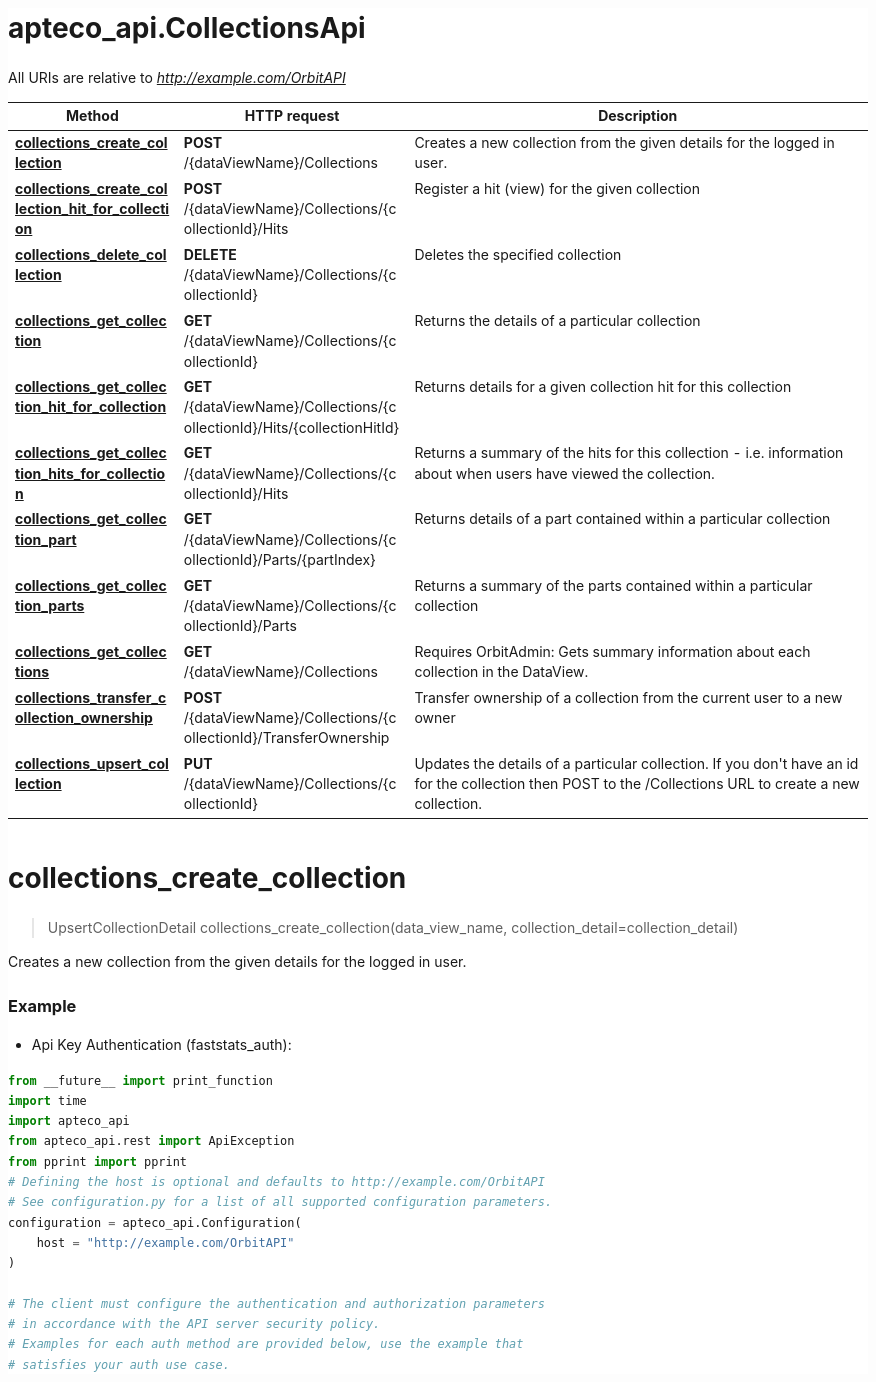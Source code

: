 # apteco_api.CollectionsApi

All URIs are relative to *http://example.com/OrbitAPI*

Method | HTTP request | Description
------------- | ------------- | -------------
[**collections_create_collection**](CollectionsApi.md#collections_create_collection) | **POST** /{dataViewName}/Collections | Creates a new collection from the given details for the logged in user.
[**collections_create_collection_hit_for_collection**](CollectionsApi.md#collections_create_collection_hit_for_collection) | **POST** /{dataViewName}/Collections/{collectionId}/Hits | Register a hit (view) for the given collection
[**collections_delete_collection**](CollectionsApi.md#collections_delete_collection) | **DELETE** /{dataViewName}/Collections/{collectionId} | Deletes the specified collection
[**collections_get_collection**](CollectionsApi.md#collections_get_collection) | **GET** /{dataViewName}/Collections/{collectionId} | Returns the details of a particular collection
[**collections_get_collection_hit_for_collection**](CollectionsApi.md#collections_get_collection_hit_for_collection) | **GET** /{dataViewName}/Collections/{collectionId}/Hits/{collectionHitId} | Returns details for a given collection hit for this collection
[**collections_get_collection_hits_for_collection**](CollectionsApi.md#collections_get_collection_hits_for_collection) | **GET** /{dataViewName}/Collections/{collectionId}/Hits | Returns a summary of the hits for this collection - i.e. information about when users have viewed the collection.
[**collections_get_collection_part**](CollectionsApi.md#collections_get_collection_part) | **GET** /{dataViewName}/Collections/{collectionId}/Parts/{partIndex} | Returns details of a part contained within a particular collection
[**collections_get_collection_parts**](CollectionsApi.md#collections_get_collection_parts) | **GET** /{dataViewName}/Collections/{collectionId}/Parts | Returns a summary of the parts contained within a particular collection
[**collections_get_collections**](CollectionsApi.md#collections_get_collections) | **GET** /{dataViewName}/Collections | Requires OrbitAdmin: Gets summary information about each collection in the DataView.
[**collections_transfer_collection_ownership**](CollectionsApi.md#collections_transfer_collection_ownership) | **POST** /{dataViewName}/Collections/{collectionId}/TransferOwnership | Transfer ownership of a collection from the current user to a new owner
[**collections_upsert_collection**](CollectionsApi.md#collections_upsert_collection) | **PUT** /{dataViewName}/Collections/{collectionId} | Updates the details of a particular collection.  If you don&#39;t have an id for the  collection then POST to the /Collections URL to create a new collection.


# **collections_create_collection**
> UpsertCollectionDetail collections_create_collection(data_view_name, collection_detail=collection_detail)

Creates a new collection from the given details for the logged in user.

### Example

* Api Key Authentication (faststats_auth):
```python
from __future__ import print_function
import time
import apteco_api
from apteco_api.rest import ApiException
from pprint import pprint
# Defining the host is optional and defaults to http://example.com/OrbitAPI
# See configuration.py for a list of all supported configuration parameters.
configuration = apteco_api.Configuration(
    host = "http://example.com/OrbitAPI"
)

# The client must configure the authentication and authorization parameters
# in accordance with the API server security policy.
# Examples for each auth method are provided below, use the example that
# satisfies your auth use case.
```